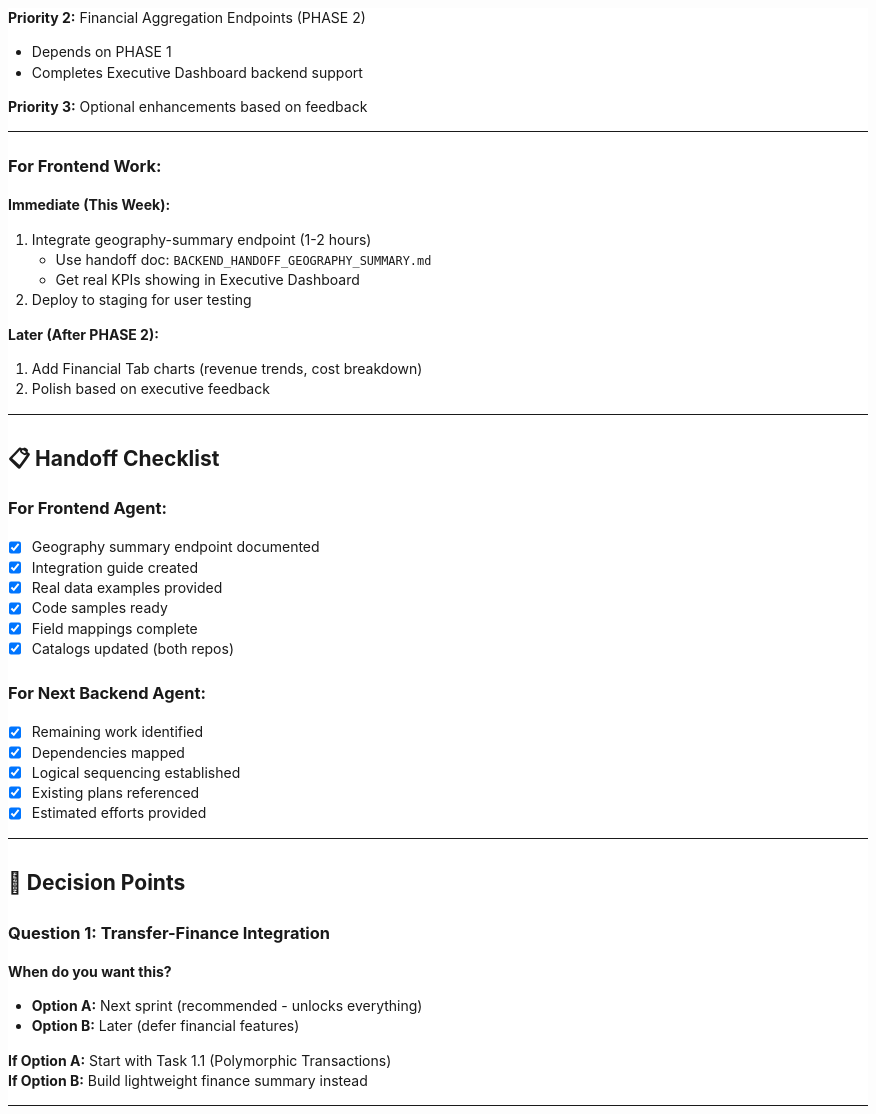 **Priority 2:** Financial Aggregation Endpoints (PHASE 2)
- Depends on PHASE 1
- Completes Executive Dashboard backend support

**Priority 3:** Optional enhancements based on feedback

---

### **For Frontend Work:**

**Immediate (This Week):**
1. Integrate geography-summary endpoint (1-2 hours)
   - Use handoff doc: `BACKEND_HANDOFF_GEOGRAPHY_SUMMARY.md`
   - Get real KPIs showing in Executive Dashboard
2. Deploy to staging for user testing

**Later (After PHASE 2):**
1. Add Financial Tab charts (revenue trends, cost breakdown)
2. Polish based on executive feedback

---

## 📋 **Handoff Checklist**

### **For Frontend Agent:**
- [x] Geography summary endpoint documented
- [x] Integration guide created
- [x] Real data examples provided
- [x] Code samples ready
- [x] Field mappings complete
- [x] Catalogs updated (both repos)

### **For Next Backend Agent:**
- [x] Remaining work identified
- [x] Dependencies mapped
- [x] Logical sequencing established
- [x] Existing plans referenced
- [x] Estimated efforts provided

---

## 🤔 **Decision Points**

### **Question 1: Transfer-Finance Integration**
**When do you want this?**
- **Option A:** Next sprint (recommended - unlocks everything)
- **Option B:** Later (defer financial features)

**If Option A:** Start with Task 1.1 (Polymorphic Transactions)  
**If Option B:** Build lightweight finance summary instead

---
